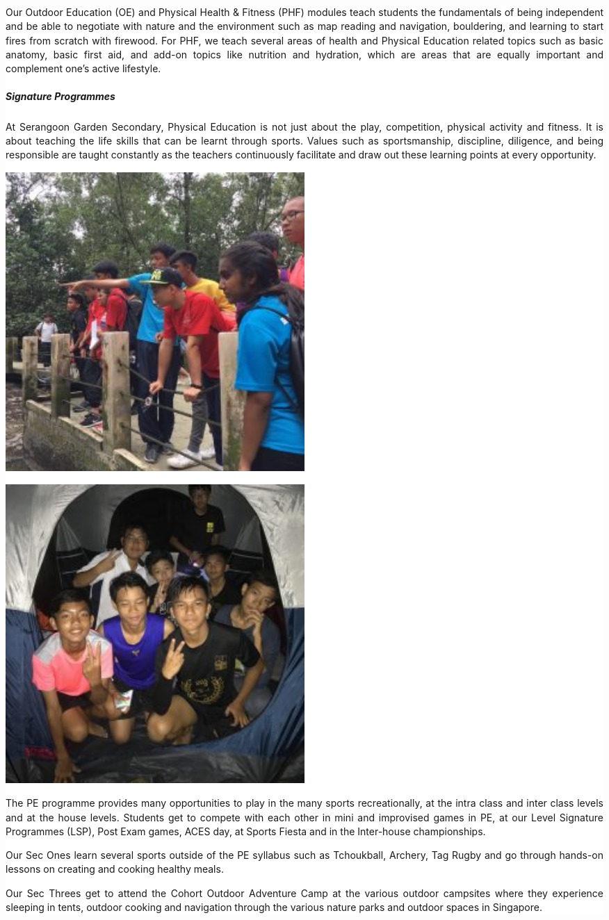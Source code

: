 <p style="text-align: justify;"> Our Outdoor Education (OE) and Physical Health & Fitness (PHF) modules teach students the fundamentals of being independent and be able to negotiate with nature and the environment such as map reading and navigation, bouldering, and learning to start fires from scratch with firewood. For PHF, we teach several areas of health and Physical Education related topics such as basic anatomy, basic first aid, and add-on topics like nutrition and hydration, which are areas that are equally important and complement one’s active lifestyle. </p>

##### **Signature Programmes**

<p style="text-align: justify;"> At Serangoon Garden Secondary, Physical Education is not just about the play, competition, physical activity and fitness. It is about teaching the life skills that can be learnt through sports. Values such as sportsmanship, discipline, diligence, and being responsible are taught constantly as the teachers continuously facilitate and draw out these learning points at every opportunity. </p>

<a href="/images/Physical%20Education/IMG_9194-Tien-Sing-Daniel-Wee-250x250.jpg" target = "_blank"> <img src="/images/Physical%20Education/IMG_9194-Tien-Sing-Daniel-Wee-250x250.jpg" 
     style="width:50%"></a>
		 
<a href="/images/Physical%20Education/IMG_9171-Tien-Sing-Daniel-Wee-250x250.jpg" target = "_blank"> <img src="/images/Physical%20Education/IMG_9171-Tien-Sing-Daniel-Wee-250x250.jpg" 
     style="width:50%"></a>

		 
<p style="text-align: justify;"> The PE programme provides many opportunities to play in the many sports recreationally, at the intra class and inter class levels and at the house levels. Students get to compete with each other in mini and improvised games in PE, at our Level Signature Programmes (LSP), Post Exam games, ACES day, at Sports Fiesta and in the Inter-house championships. </p>

<p style="text-align: justify;"> Our Sec Ones learn several sports outside of the PE syllabus such as Tchoukball, Archery, Tag Rugby and go through hands-on lessons on creating and cooking healthy meals. </p>

<p style="text-align: justify;"> Our Sec Threes get to attend the Cohort Outdoor Adventure Camp at the various outdoor campsites where they experience sleeping in tents, outdoor cooking and navigation through the various nature parks and outdoor spaces in Singapore. </p>